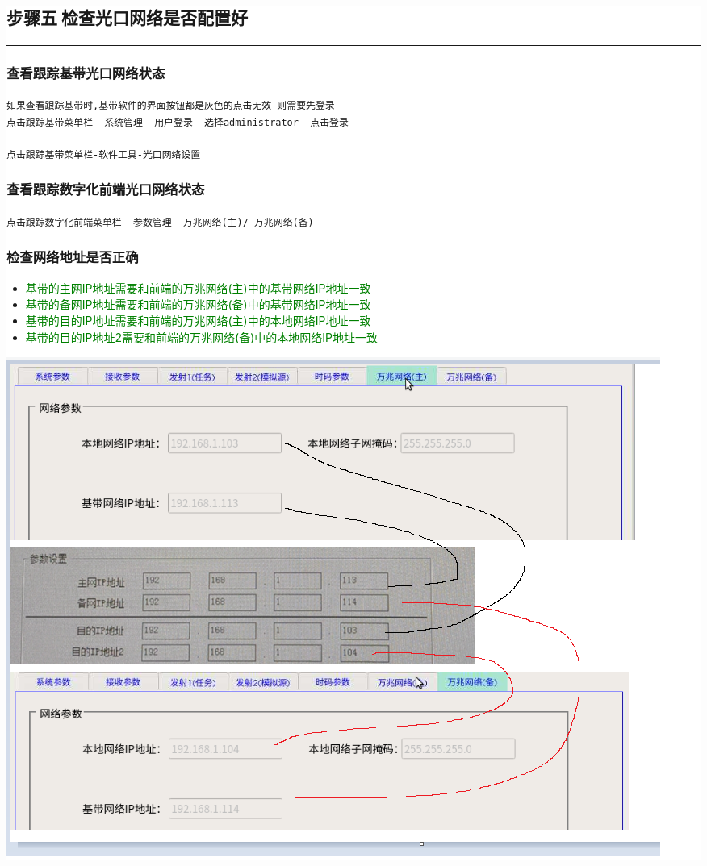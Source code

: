 ##  步骤五 检查光口网络是否配置好
***

### 查看跟踪基带光口网络状态  

    如果查看跟踪基带时,基带软件的界面按钮都是灰色的点击无效 则需要先登录
    点击跟踪基带菜单栏--系统管理--用户登录--选择administrator--点击登录

    点击跟踪基带菜单栏-软件工具-光口网络设置

### 查看跟踪数字化前端光口网络状态

    点击跟踪数字化前端菜单栏--参数管理—-万兆网络(主)/ 万兆网络(备)

### 检查网络地址是否正确

-    <font color=green>基带的主网IP地址需要和前端的万兆网络(主)中的基带网络IP地址一致</font>
-    <font color=green>基带的备网IP地址需要和前端的万兆网络(备)中的基带网络IP地址一致</font>
-    <font color=green>基带的目的IP地址需要和前端的万兆网络(主)中的本地网络IP地址一致</font>
-    <font color=green>基带的目的IP地址2需要和前端的万兆网络(备)中的本地网络IP地址一致</font>

![基带与前端光口网络检查](image/基带与前端光口网络检查.png)
